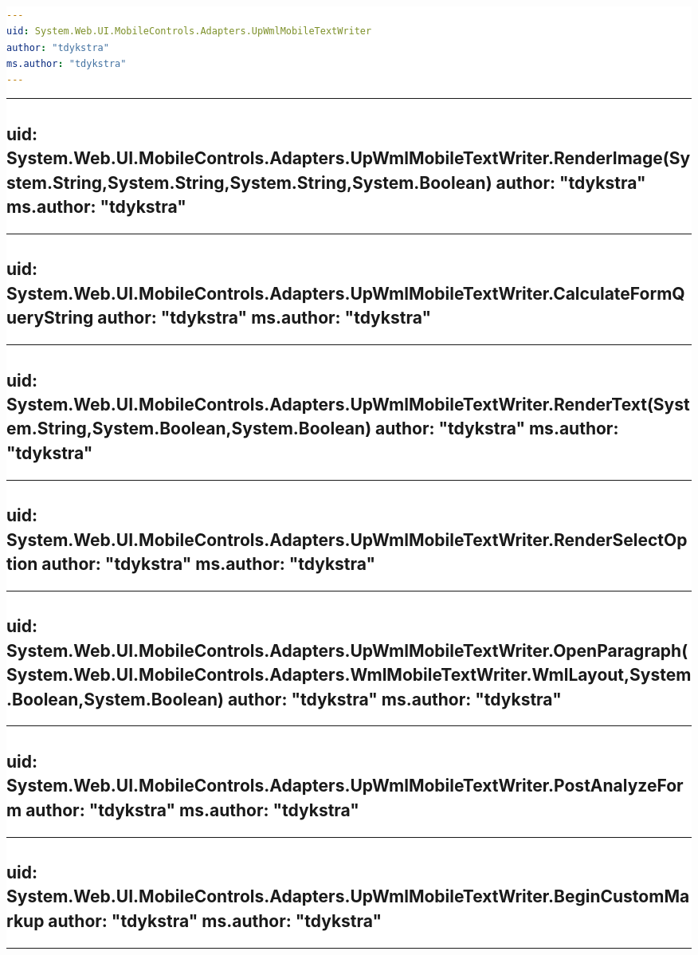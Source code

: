 ```yaml
---
uid: System.Web.UI.MobileControls.Adapters.UpWmlMobileTextWriter
author: "tdykstra"
ms.author: "tdykstra"
---
```


---
uid: System.Web.UI.MobileControls.Adapters.UpWmlMobileTextWriter.RenderImage(System.String,System.String,System.String,System.Boolean)
author: "tdykstra"
ms.author: "tdykstra"
---

---
uid: System.Web.UI.MobileControls.Adapters.UpWmlMobileTextWriter.CalculateFormQueryString
author: "tdykstra"
ms.author: "tdykstra"
---

---
uid: System.Web.UI.MobileControls.Adapters.UpWmlMobileTextWriter.RenderText(System.String,System.Boolean,System.Boolean)
author: "tdykstra"
ms.author: "tdykstra"
---

---
uid: System.Web.UI.MobileControls.Adapters.UpWmlMobileTextWriter.RenderSelectOption
author: "tdykstra"
ms.author: "tdykstra"
---

---
uid: System.Web.UI.MobileControls.Adapters.UpWmlMobileTextWriter.OpenParagraph(System.Web.UI.MobileControls.Adapters.WmlMobileTextWriter.WmlLayout,System.Boolean,System.Boolean)
author: "tdykstra"
ms.author: "tdykstra"
---

---
uid: System.Web.UI.MobileControls.Adapters.UpWmlMobileTextWriter.PostAnalyzeForm
author: "tdykstra"
ms.author: "tdykstra"
---

---
uid: System.Web.UI.MobileControls.Adapters.UpWmlMobileTextWriter.BeginCustomMarkup
author: "tdykstra"
ms.author: "tdykstra"
---

---